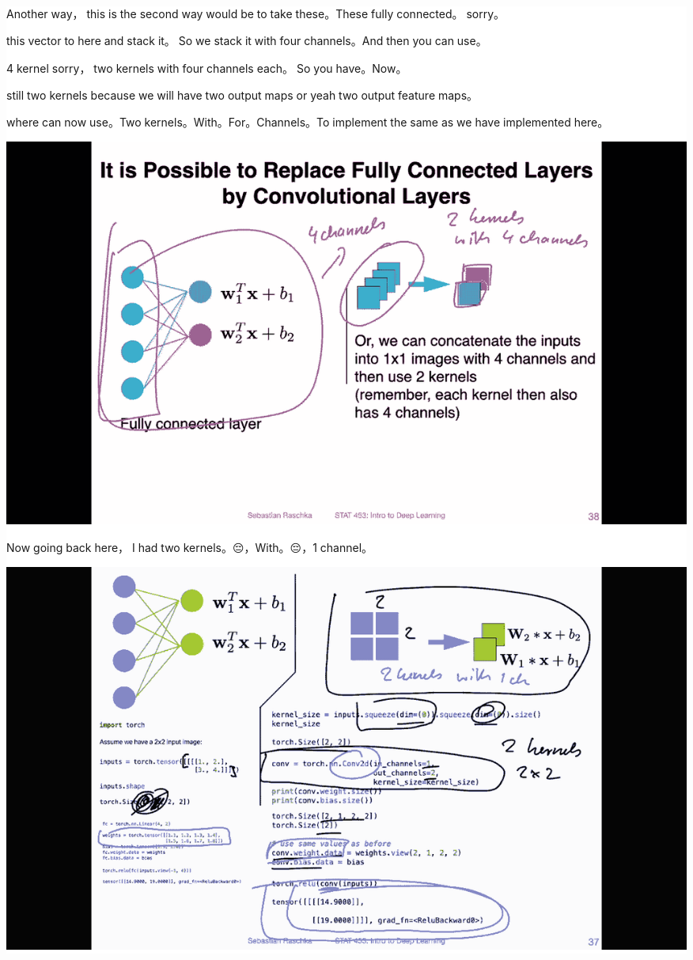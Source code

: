 Another way， this is the second way would be to take these。These fully connected。 sorry。

 this vector to here and stack it。 So we stack it with four channels。And then you can use。

4 kernel sorry， two kernels with four channels each。 So you have。Now。

 still two kernels because we will have two output maps or yeah two output feature maps。

 where can now use。Two kernels。With。For。Channels。To implement the same as we have implemented here。



![](img/1d35b1664d39b2ece6898b81db03493f_13.png)

Now going back here， I had two kernels。😔，With。😔，1 channel。



![](img/1d35b1664d39b2ece6898b81db03493f_15.png)
